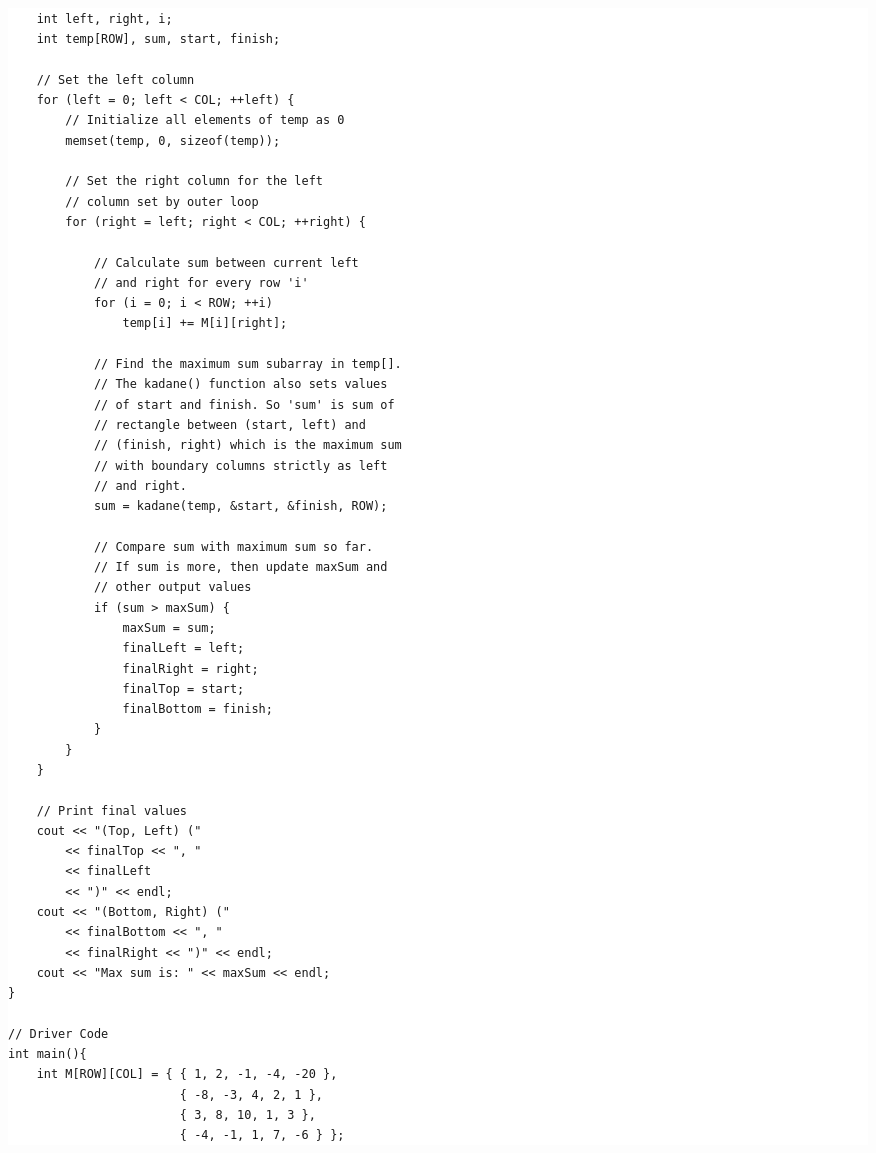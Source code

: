 		int left, right, i;
		int temp[ROW], sum, start, finish;

		// Set the left column
		for (left = 0; left < COL; ++left) {
			// Initialize all elements of temp as 0
			memset(temp, 0, sizeof(temp));

			// Set the right column for the left
			// column set by outer loop
			for (right = left; right < COL; ++right) {

				// Calculate sum between current left
				// and right for every row 'i'
				for (i = 0; i < ROW; ++i)
					temp[i] += M[i][right];

				// Find the maximum sum subarray in temp[].
				// The kadane() function also sets values
				// of start and finish. So 'sum' is sum of
				// rectangle between (start, left) and
				// (finish, right) which is the maximum sum
				// with boundary columns strictly as left
				// and right.
				sum = kadane(temp, &start, &finish, ROW);

				// Compare sum with maximum sum so far.
				// If sum is more, then update maxSum and
				// other output values
				if (sum > maxSum) {
					maxSum = sum;
					finalLeft = left;
					finalRight = right;
					finalTop = start;
					finalBottom = finish;
				}
			}
		}

		// Print final values
		cout << "(Top, Left) ("
			<< finalTop << ", "
			<< finalLeft
			<< ")" << endl;
		cout << "(Bottom, Right) ("
			<< finalBottom << ", "
			<< finalRight << ")" << endl;
		cout << "Max sum is: " << maxSum << endl;
	}

	// Driver Code
	int main(){
		int M[ROW][COL] = { { 1, 2, -1, -4, -20 },
							{ -8, -3, 4, 2, 1 },
							{ 3, 8, 10, 1, 3 },
							{ -4, -1, 1, 7, -6 } };
